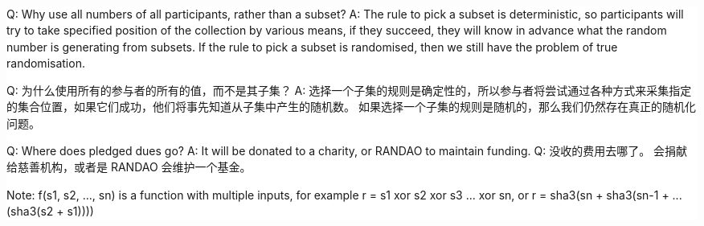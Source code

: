 Q: Why use all numbers of all participants, rather than a subset? A: The rule to pick a subset is deterministic, so participants will try to take specified position of the collection by various means, if they succeed, they will know in advance what the random number is generating from subsets. If the rule to pick a subset is randomised, then we still have the problem of true randomisation.

Q: 为什么使用所有的参与者的所有的值，而不是其子集？ A: 选择一个子集的规则是确定性的，所以参与者将尝试通过各种方式来采集指定的集合位置，如果它们成功，他们将事先知道从子集中产生的随机数。 如果选择一个子集的规则是随机的，那么我们仍然存在真正的随机化问题。

Q: Where does pledged dues go? A: It will be donated to a charity, or RANDAO to maintain funding. Q: 没收的费用去哪了。 会捐献给慈善机构，或者是 RANDAO 会维护一个基金。

Note: f(s1, s2, ..., sn) is a function with multiple inputs, for example r = s1 xor s2 xor s3 ... xor sn, or r = sha3(sn + sha3(sn-1 + ... (sha3(s2 + s1))))

